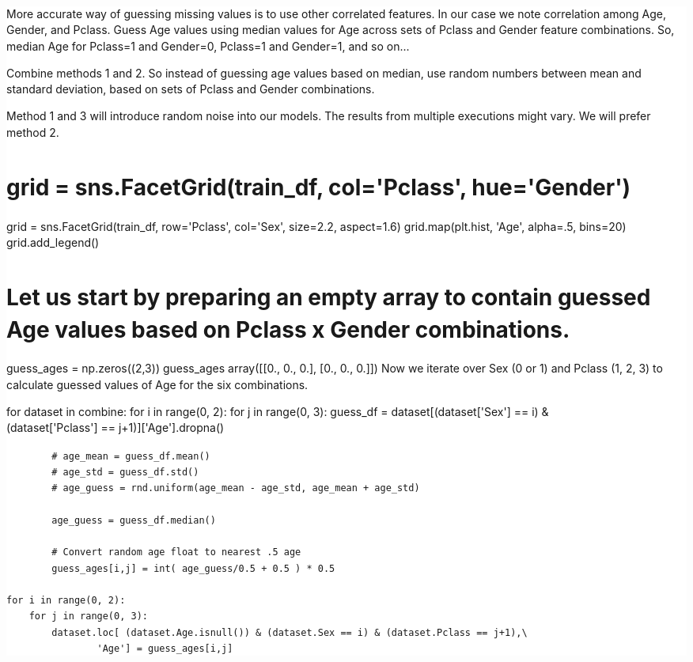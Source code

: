 More accurate way of guessing missing values is to use other correlated features. In our case we note correlation among Age, Gender, and Pclass. Guess Age values using median values for Age across sets of Pclass and Gender feature combinations. So, median Age for Pclass=1 and Gender=0, Pclass=1 and Gender=1, and so on...

Combine methods 1 and 2. So instead of guessing age values based on median, use random numbers between mean and standard deviation, based on sets of Pclass and Gender combinations.

Method 1 and 3 will introduce random noise into our models. The results from multiple executions might vary. We will prefer method 2.

# grid = sns.FacetGrid(train_df, col='Pclass', hue='Gender')
grid = sns.FacetGrid(train_df, row='Pclass', col='Sex', size=2.2, aspect=1.6)
grid.map(plt.hist, 'Age', alpha=.5, bins=20)
grid.add_legend()
 

# Let us start by preparing an empty array to contain guessed Age values based on Pclass x Gender combinations.

guess_ages = np.zeros((2,3))
guess_ages
array([[0., 0., 0.],
       [0., 0., 0.]])
Now we iterate over Sex (0 or 1) and Pclass (1, 2, 3) to calculate guessed values of Age for the six combinations.

for dataset in combine:
    for i in range(0, 2):
        for j in range(0, 3):
            guess_df = dataset[(dataset['Sex'] == i) & \
                                  (dataset['Pclass'] == j+1)]['Age'].dropna()

            # age_mean = guess_df.mean()
            # age_std = guess_df.std()
            # age_guess = rnd.uniform(age_mean - age_std, age_mean + age_std)

            age_guess = guess_df.median()

            # Convert random age float to nearest .5 age
            guess_ages[i,j] = int( age_guess/0.5 + 0.5 ) * 0.5
            
    for i in range(0, 2):
        for j in range(0, 3):
            dataset.loc[ (dataset.Age.isnull()) & (dataset.Sex == i) & (dataset.Pclass == j+1),\
                    'Age'] = guess_ages[i,j]
